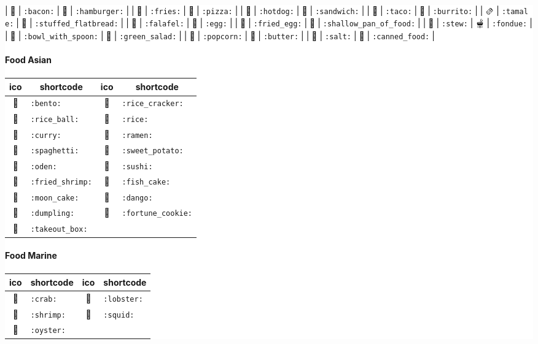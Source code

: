 | :bacon: | `:bacon:` | :hamburger: | `:hamburger:` |
| :fries: | `:fries:` | :pizza: | `:pizza:` |
| :hotdog: | `:hotdog:` | :sandwich: | `:sandwich:` |
| :taco: | `:taco:` | :burrito: | `:burrito:` |
| :tamale: | `:tamale:` | :stuffed_flatbread: | `:stuffed_flatbread:` |
| :falafel: | `:falafel:` | :egg: | `:egg:` |
| :fried_egg: | `:fried_egg:` | :shallow_pan_of_food: | `:shallow_pan_of_food:` |
| :stew: | `:stew:` | :fondue: | `:fondue:` |
| :bowl_with_spoon: | `:bowl_with_spoon:` | :green_salad: | `:green_salad:` |
| :popcorn: | `:popcorn:` | :butter: | `:butter:` |
| :salt: | `:salt:` | :canned_food: | `:canned_food:` |

#### Food Asian

| ico | shortcode | ico | shortcode |
| :-: | - | :-: | - |
| :bento: | `:bento:` | :rice_cracker: | `:rice_cracker:` |
| :rice_ball: | `:rice_ball:` | :rice: | `:rice:` |
| :curry: | `:curry:` | :ramen: | `:ramen:` |
| :spaghetti: | `:spaghetti:` | :sweet_potato: | `:sweet_potato:` |
| :oden: | `:oden:` | :sushi: | `:sushi:` |
| :fried_shrimp: | `:fried_shrimp:` | :fish_cake: | `:fish_cake:` |
| :moon_cake: | `:moon_cake:` | :dango: | `:dango:` |
| :dumpling: | `:dumpling:` | :fortune_cookie: | `:fortune_cookie:` |
| :takeout_box: | `:takeout_box:` | | |

#### Food Marine

| ico | shortcode | ico | shortcode |
| :-: | - | :-: | - |
| :crab: | `:crab:` | :lobster: | `:lobster:` |
| :shrimp: | `:shrimp:` | :squid: | `:squid:` |
| :oyster: | `:oyster:` | | |
